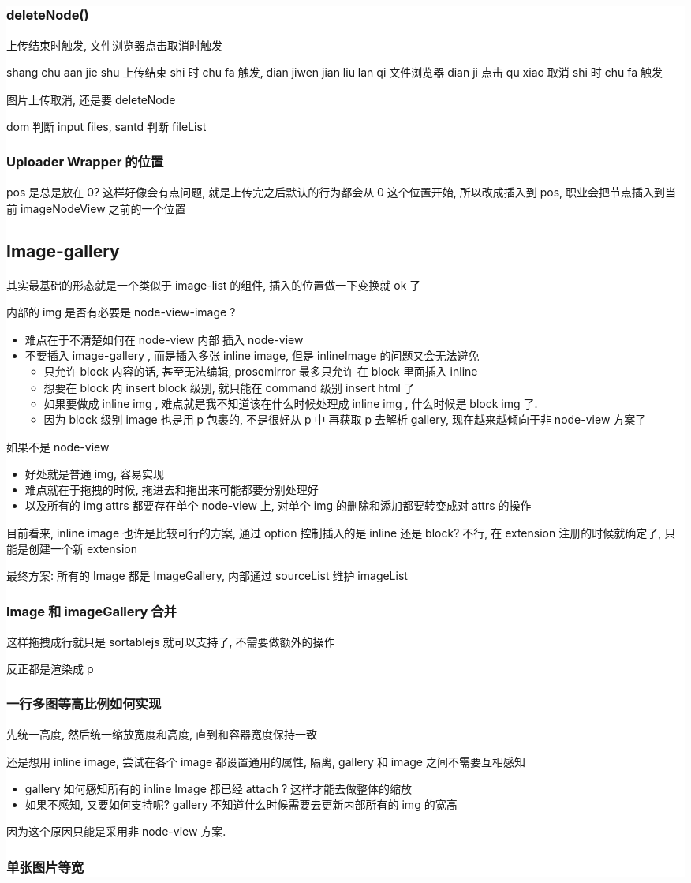 ### deleteNode()

上传结束时触发, 文件浏览器点击取消时触发

shang chu aan jie shu 上传结束 shi 时 chu fa 触发, dian jiwen jian liu lan qi 文件浏览器 dian ji 点击 qu xiao 取消 shi 时 chu fa 触发

图片上传取消, 还是要 deleteNode

dom 判断 input files, santd 判断 fileList

### Uploader Wrapper 的位置

pos 是总是放在 0? 这样好像会有点问题, 就是上传完之后默认的行为都会从 0 这个位置开始, 所以改成插入到 pos, 职业会把节点插入到当前 imageNodeView 之前的一个位置

## Image-gallery

其实最基础的形态就是一个类似于 image-list 的组件, 插入的位置做一下变换就 ok 了

内部的 img 是否有必要是 node-view-image ?

+ 难点在于不清楚如何在 node-view 内部 插入 node-view
+ 不要插入 image-gallery , 而是插入多张 inline image, 但是 inlineImage 的问题又会无法避免
	+ 只允许 block 内容的话, 甚至无法编辑, prosemirror 最多只允许 在 block 里面插入 inline
	+ 想要在 block 内 insert block 级别, 就只能在 command 级别 insert html 了
	 + 如果要做成 inline img , 难点就是我不知道该在什么时候处理成 inline img , 什么时候是 block img 了.
  + 因为 block 级别 image 也是用 p 包裹的, 不是很好从 p 中 再获取 p 去解析 gallery, 现在越来越倾向于非 node-view 方案了

如果不是 node-view

+ 好处就是普通 img, 容易实现
+ 难点就在于拖拽的时候, 拖进去和拖出来可能都要分别处理好
+ 以及所有的 img attrs 都要存在单个 node-view 上, 对单个 img 的删除和添加都要转变成对 attrs 的操作

目前看来, inline image 也许是比较可行的方案, 通过 option 控制插入的是 inline 还是 block? 不行, 在 extension 注册的时候就确定了, 只能是创建一个新 extension

最终方案: 所有的 Image 都是 ImageGallery, 内部通过 sourceList 维护 imageList

### Image 和 imageGallery 合并

这样拖拽成行就只是 sortablejs 就可以支持了, 不需要做额外的操作

反正都是渲染成 p

### 一行多图等高比例如何实现

先统一高度, 然后统一缩放宽度和高度, 直到和容器宽度保持一致

还是想用 inline image, 尝试在各个 image 都设置通用的属性, 隔离, gallery 和 image 之间不需要互相感知

+ gallery 如何感知所有的 inline Image 都已经 attach ? 这样才能去做整体的缩放
+ 如果不感知, 又要如何支持呢? gallery 不知道什么时候需要去更新内部所有的 img 的宽高

因为这个原因只能是采用非 node-view 方案.

### 单张图片等宽
